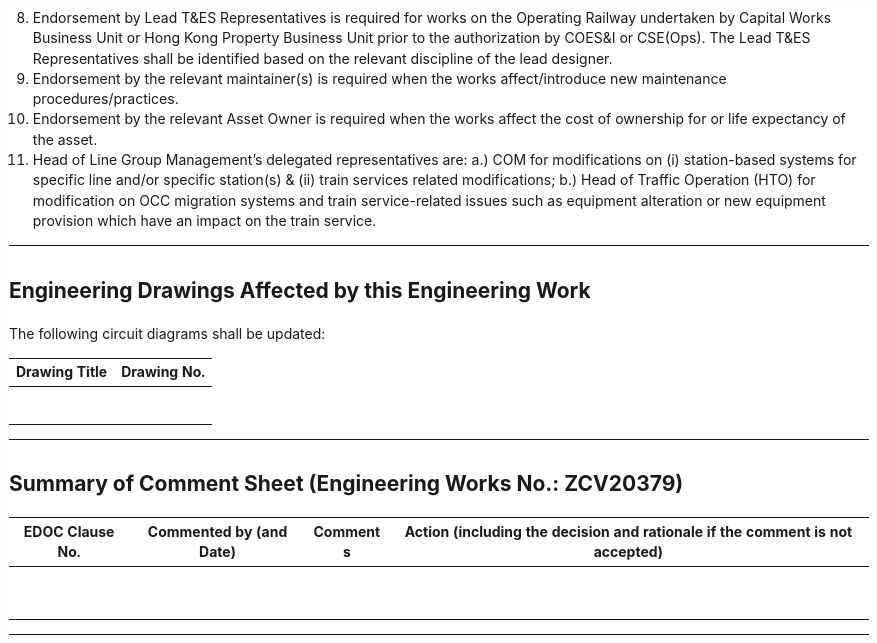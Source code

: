 8. Endorsement by Lead T&ES Representatives is required for works on the Operating Railway undertaken by Capital Works Business Unit or Hong Kong Property Business Unit prior to the authorization by COES&I or CSE(Ops). The Lead T&ES Representatives shall be identified based on the relevant discipline of the lead designer.
9. Endorsement by the relevant maintainer(s) is required when the works affect/introduce new maintenance procedures/practices.
10. Endorsement by the relevant Asset Owner is required when the works affect the cost of ownership for or life expectancy of the asset.
11. Head of Line Group Management’s delegated representatives are:
    a.) COM for modifications on (i) station-based systems for specific line and/or specific station(s) & (ii) train services related modifications;
    b.) Head of Traffic Operation (HTO) for modification on OCC migration systems and train service-related issues such as equipment alteration or new equipment provision which have an impact on the train service.

---

## Engineering Drawings Affected by this Engineering Work

The following circuit diagrams shall be updated:

| Drawing Title | Drawing No. |
| ------------- | ----------- |
|               |             |
|               |             |
|               |             |
|               |             |
|               |             |
|               |             |
|               |             |

---

## Summary of Comment Sheet (Engineering Works No.: ZCV20379)

| EDOC Clause No. | Commented by (and Date) | Comments | Action (including the decision and rationale if the comment is not accepted) |
| --------------- | ----------------------- | -------- | ------------------------------------------------------------------------- |
|                 |                         |          |                                                                           |
|                 |                         |          |                                                                           |
|                 |                         |          |                                                                           |
|                 |                         |          |                                                                           |
|                 |                         |          |                                                                           |
|                 |                         |          |                                                                           |
|                 |                         |          |                                                                           |
|                 |                         |          |                                                                           |
|                 |                         |          |                                                                           |
|                 |                         |          |                                                                           |

---